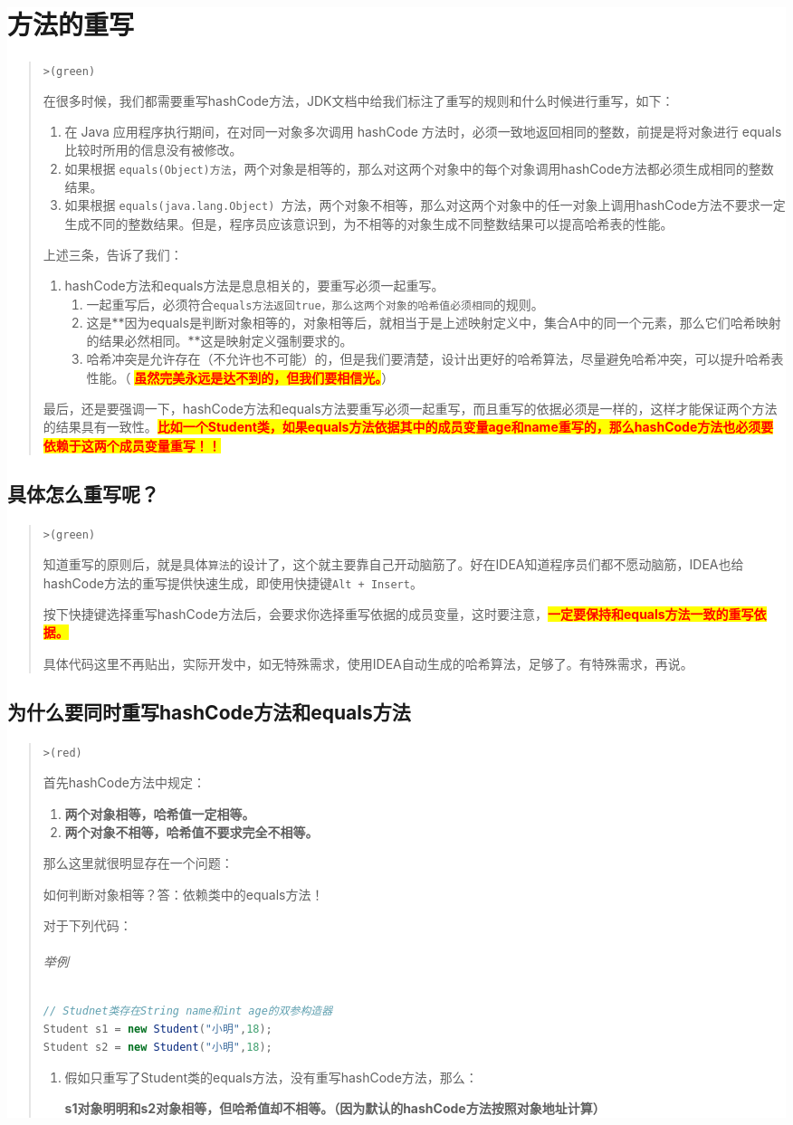 # 方法的重写

> `>(green)`
>
> 在很多时候，我们都需要重写hashCode方法，JDK文档中给我们标注了重写的规则和什么时候进行重写，如下：
>
> 1. 在 Java 应用程序执行期间，在对同一对象多次调用 hashCode 方法时，必须一致地返回相同的整数，前提是将对象进行 equals比较时所用的信息没有被修改。
> 2. 如果根据 `equals(Object)方法`，两个对象是相等的，那么对这两个对象中的每个对象调用hashCode方法都必须生成相同的整数结果。
> 3. 如果根据 `equals(java.lang.Object) `方法，两个对象不相等，那么对这两个对象中的任一对象上调用hashCode方法不要求一定生成不同的整数结果。但是，程序员应该意识到，为不相等的对象生成不同整数结果可以提高哈希表的性能。
>
> 上述三条，告诉了我们：
>
> 1. hashCode方法和equals方法是息息相关的，要重写必须一起重写。
>    1. 一起重写后，必须符合`equals方法返回true，那么这两个对象的哈希值必须相同`的规则。
>    2. 这是**因为equals是判断对象相等的，对象相等后，就相当于是上述映射定义中，集合A中的同一个元素，那么它们哈希映射的结果必然相同。**这是映射定义强制要求的。
>    3. 哈希冲突是允许存在（不允许也不可能）的，但是我们要清楚，设计出更好的哈希算法，尽量避免哈希冲突，可以提升哈希表性能。（ <span style=color:red;background:yellow>**虽然完美永远是达不到的，但我们要相信光。**</span>）
>
> 最后，还是要强调一下，hashCode方法和equals方法要重写必须一起重写，而且重写的依据必须是一样的，这样才能保证两个方法的结果具有一致性。<span style=color:red;background:yellow>**比如一个Student类，如果equals方法依据其中的成员变量age和name重写的，那么hashCode方法也必须要依赖于这两个成员变量重写！！**</span>

## 具体怎么重写呢？

> `>(green)`
>
> 知道重写的原则后，就是具体`算法`的设计了，这个就主要靠自己开动脑筋了。好在IDEA知道程序员们都不愿动脑筋，IDEA也给hashCode方法的重写提供快速生成，即使用快捷键`Alt + Insert`。
>
> 按下快捷键选择重写hashCode方法后，会要求你选择重写依据的成员变量，这时要注意，<span style=color:red;background:yellow>**一定要保持和equals方法一致的重写依据。**</span>
>
> 具体代码这里不再贴出，实际开发中，如无特殊需求，使用IDEA自动生成的哈希算法，足够了。有特殊需求，再说。

## 为什么要同时重写hashCode方法和equals方法

> `>(red)`
>
> 首先hashCode方法中规定：
>
> 1. **两个对象相等，哈希值一定相等。**
> 2. **两个对象不相等，哈希值不要求完全不相等。**
>
> 那么这里就很明显存在一个问题：
>
> 如何判断对象相等？答：依赖类中的equals方法！
>
> 对于下列代码：
>
> ###### 举例
>
> ``` java
> // Studnet类存在String name和int age的双参构造器
> Student s1 = new Student("小明",18);
> Student s2 = new Student("小明",18);
> ```
>
> 1. 假如只重写了Student类的equals方法，没有重写hashCode方法，那么：
>
>    **s1对象明明和s2对象相等，但哈希值却不相等。（因为默认的hashCode方法按照对象地址计算）**
>